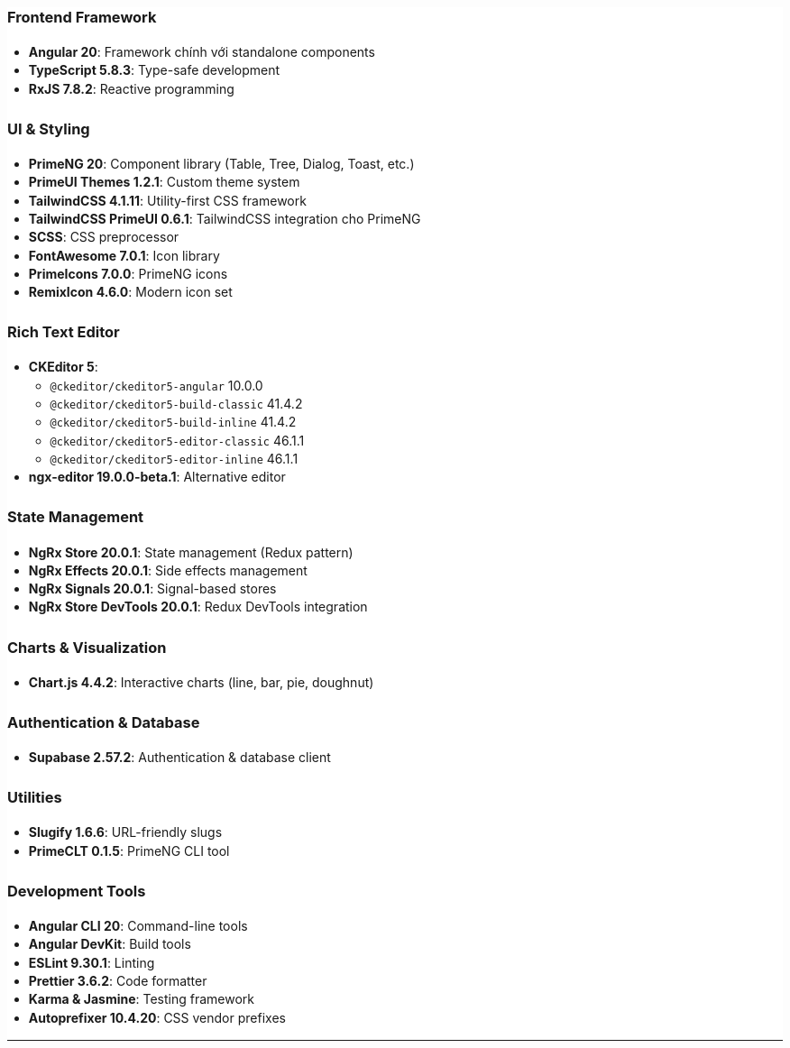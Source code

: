 ### **Frontend Framework**

- **Angular 20**: Framework chính với standalone components
- **TypeScript 5.8.3**: Type-safe development
- **RxJS 7.8.2**: Reactive programming

### **UI & Styling**

- **PrimeNG 20**: Component library (Table, Tree, Dialog, Toast, etc.)
- **PrimeUI Themes 1.2.1**: Custom theme system
- **TailwindCSS 4.1.11**: Utility-first CSS framework
- **TailwindCSS PrimeUI 0.6.1**: TailwindCSS integration cho PrimeNG
- **SCSS**: CSS preprocessor
- **FontAwesome 7.0.1**: Icon library
- **PrimeIcons 7.0.0**: PrimeNG icons
- **RemixIcon 4.6.0**: Modern icon set

### **Rich Text Editor**

- **CKEditor 5**:
    - `@ckeditor/ckeditor5-angular` 10.0.0
    - `@ckeditor/ckeditor5-build-classic` 41.4.2
    - `@ckeditor/ckeditor5-build-inline` 41.4.2
    - `@ckeditor/ckeditor5-editor-classic` 46.1.1
    - `@ckeditor/ckeditor5-editor-inline` 46.1.1
- **ngx-editor 19.0.0-beta.1**: Alternative editor

### **State Management**

- **NgRx Store 20.0.1**: State management (Redux pattern)
- **NgRx Effects 20.0.1**: Side effects management
- **NgRx Signals 20.0.1**: Signal-based stores
- **NgRx Store DevTools 20.0.1**: Redux DevTools integration

### **Charts & Visualization**

- **Chart.js 4.4.2**: Interactive charts (line, bar, pie, doughnut)

### **Authentication & Database**

- **Supabase 2.57.2**: Authentication & database client

### **Utilities**

- **Slugify 1.6.6**: URL-friendly slugs
- **PrimeCLT 0.1.5**: PrimeNG CLI tool

### **Development Tools**

- **Angular CLI 20**: Command-line tools
- **Angular DevKit**: Build tools
- **ESLint 9.30.1**: Linting
- **Prettier 3.6.2**: Code formatter
- **Karma & Jasmine**: Testing framework
- **Autoprefixer 10.4.20**: CSS vendor prefixes

---